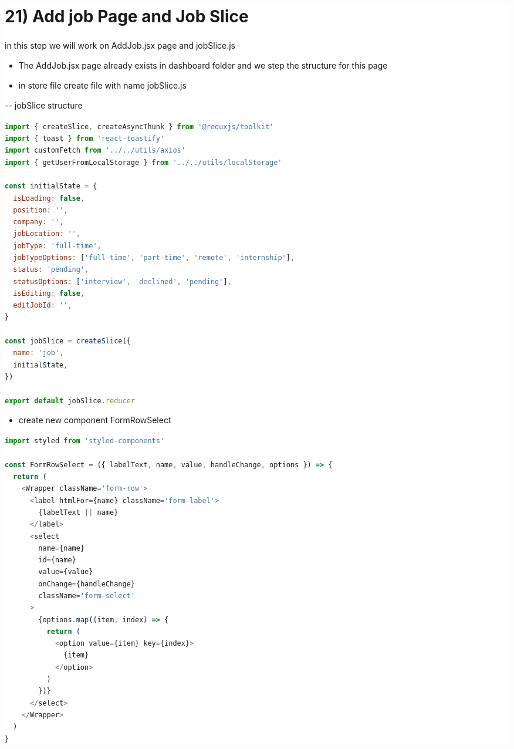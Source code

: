# 21) Add job Page and Job Slice

in this step we will work on AddJob.jsx page and jobSlice.js

- The AddJob.jsx page already exists in dashboard folder and we step the structure for this page

- in store file create file with name jobSlice.js

-- jobSlice structure

```js
import { createSlice, createAsyncThunk } from '@reduxjs/toolkit'
import { toast } from 'react-toastify'
import customFetch from '../../utils/axios'
import { getUserFromLocalStorage } from '../../utils/localStorage'

const initialState = {
  isLoading: false,
  position: '',
  company: '',
  jobLocation: '',
  jobType: 'full-time',
  jobTypeOptions: ['full-time', 'part-time', 'remote', 'internship'],
  status: 'pending',
  statusOptions: ['interview', 'declined', 'pending'],
  isEditing: false,
  editJobId: '',
}

const jobSlice = createSlice({
  name: 'job',
  initialState,
})

export default jobSlice.reducer
```

- create new component FormRowSelect

```js
import styled from 'styled-components'

const FormRowSelect = ({ labelText, name, value, handleChange, options }) => {
  return (
    <Wrapper className='form-row'>
      <label htmlFor={name} className='form-label'>
        {labelText || name}
      </label>
      <select
        name={name}
        id={name}
        value={value}
        onChange={handleChange}
        className='form-select'
      >
        {options.map((item, index) => {
          return (
            <option value={item} key={index}>
              {item}
            </option>
          )
        })}
      </select>
    </Wrapper>
  )
}
```